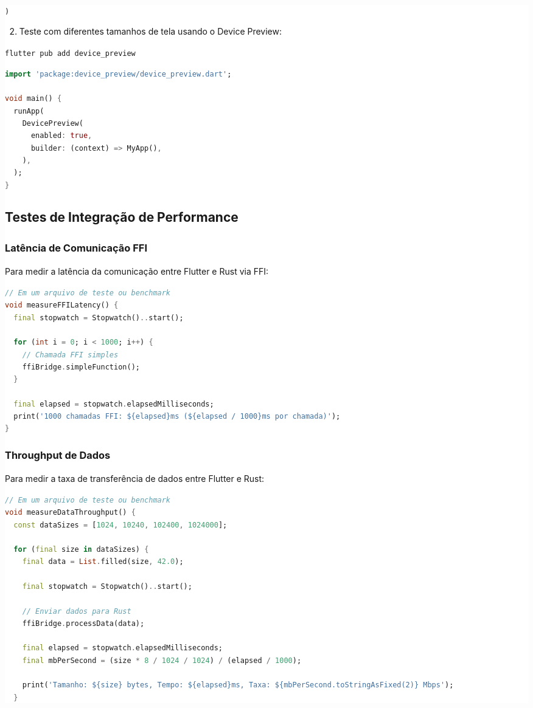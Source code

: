 ```dart
)
```

2. Teste com diferentes tamanhos de tela usando o Device Preview:

```bash
flutter pub add device_preview
```

```dart
import 'package:device_preview/device_preview.dart';

void main() {
  runApp(
    DevicePreview(
      enabled: true,
      builder: (context) => MyApp(),
    ),
  );
}
```

## Testes de Integração de Performance

### Latência de Comunicação FFI

Para medir a latência da comunicação entre Flutter e Rust via FFI:

```dart
// Em um arquivo de teste ou benchmark
void measureFFILatency() {
  final stopwatch = Stopwatch()..start();
  
  for (int i = 0; i < 1000; i++) {
    // Chamada FFI simples
    ffiBridge.simpleFunction();
  }
  
  final elapsed = stopwatch.elapsedMilliseconds;
  print('1000 chamadas FFI: ${elapsed}ms (${elapsed / 1000}ms por chamada)');
}
```

### Throughput de Dados

Para medir a taxa de transferência de dados entre Flutter e Rust:

```dart
// Em um arquivo de teste ou benchmark
void measureDataThroughput() {
  const dataSizes = [1024, 10240, 102400, 1024000];
  
  for (final size in dataSizes) {
    final data = List.filled(size, 42.0);
    
    final stopwatch = Stopwatch()..start();
    
    // Enviar dados para Rust
    ffiBridge.processData(data);
    
    final elapsed = stopwatch.elapsedMilliseconds;
    final mbPerSecond = (size * 8 / 1024 / 1024) / (elapsed / 1000);
    
    print('Tamanho: ${size} bytes, Tempo: ${elapsed}ms, Taxa: ${mbPerSecond.toStringAsFixed(2)} Mbps');
  }
```